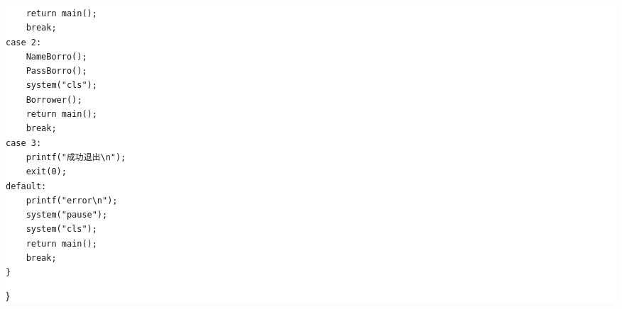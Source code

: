		return main();
		break;
	case 2:
		NameBorro();
		PassBorro();
		system("cls");
		Borrower();
		return main();
		break;
	case 3:
		printf("成功退出\n");
		exit(0);
	default:
		printf("error\n");
		system("pause");
		system("cls");
		return main();
		break;
	}
}
